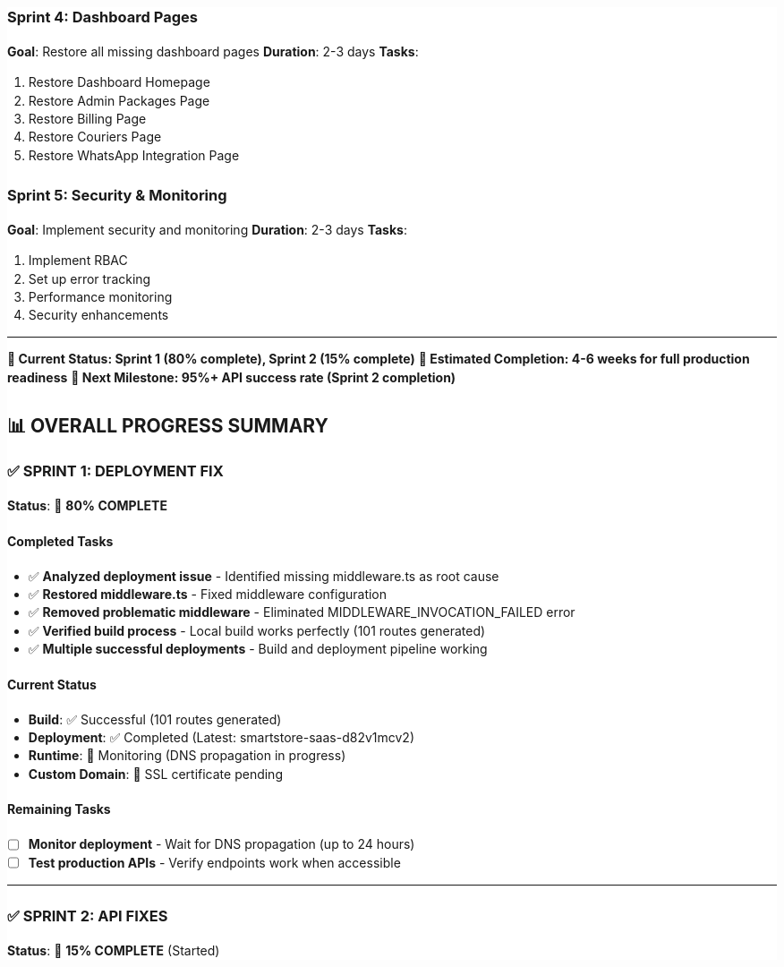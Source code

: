 ### **Sprint 4: Dashboard Pages**
**Goal**: Restore all missing dashboard pages
**Duration**: 2-3 days
**Tasks**:
1. Restore Dashboard Homepage
2. Restore Admin Packages Page
3. Restore Billing Page
4. Restore Couriers Page
5. Restore WhatsApp Integration Page

### **Sprint 5: Security & Monitoring**
**Goal**: Implement security and monitoring
**Duration**: 2-3 days
**Tasks**:
1. Implement RBAC
2. Set up error tracking
3. Performance monitoring
4. Security enhancements

---

**🎉 Current Status: Sprint 1 (80% complete), Sprint 2 (15% complete)**
**📅 Estimated Completion: 4-6 weeks for full production readiness**
**🎯 Next Milestone: 95%+ API success rate (Sprint 2 completion)**


## 📊 **OVERALL PROGRESS SUMMARY**

### ✅ **SPRINT 1: DEPLOYMENT FIX** 
**Status**: 🔄 **80% COMPLETE**

#### **Completed Tasks**
- ✅ **Analyzed deployment issue** - Identified missing middleware.ts as root cause
- ✅ **Restored middleware.ts** - Fixed middleware configuration  
- ✅ **Removed problematic middleware** - Eliminated MIDDLEWARE_INVOCATION_FAILED error
- ✅ **Verified build process** - Local build works perfectly (101 routes generated)
- ✅ **Multiple successful deployments** - Build and deployment pipeline working

#### **Current Status**
- **Build**: ✅ Successful (101 routes generated)
- **Deployment**: ✅ Completed (Latest: smartstore-saas-d82v1mcv2)
- **Runtime**: 🔄 Monitoring (DNS propagation in progress)
- **Custom Domain**: 🔄 SSL certificate pending

#### **Remaining Tasks**
- [ ] **Monitor deployment** - Wait for DNS propagation (up to 24 hours)
- [ ] **Test production APIs** - Verify endpoints work when accessible

---

### ✅ **SPRINT 2: API FIXES** 
**Status**: 🔄 **15% COMPLETE** (Started)
